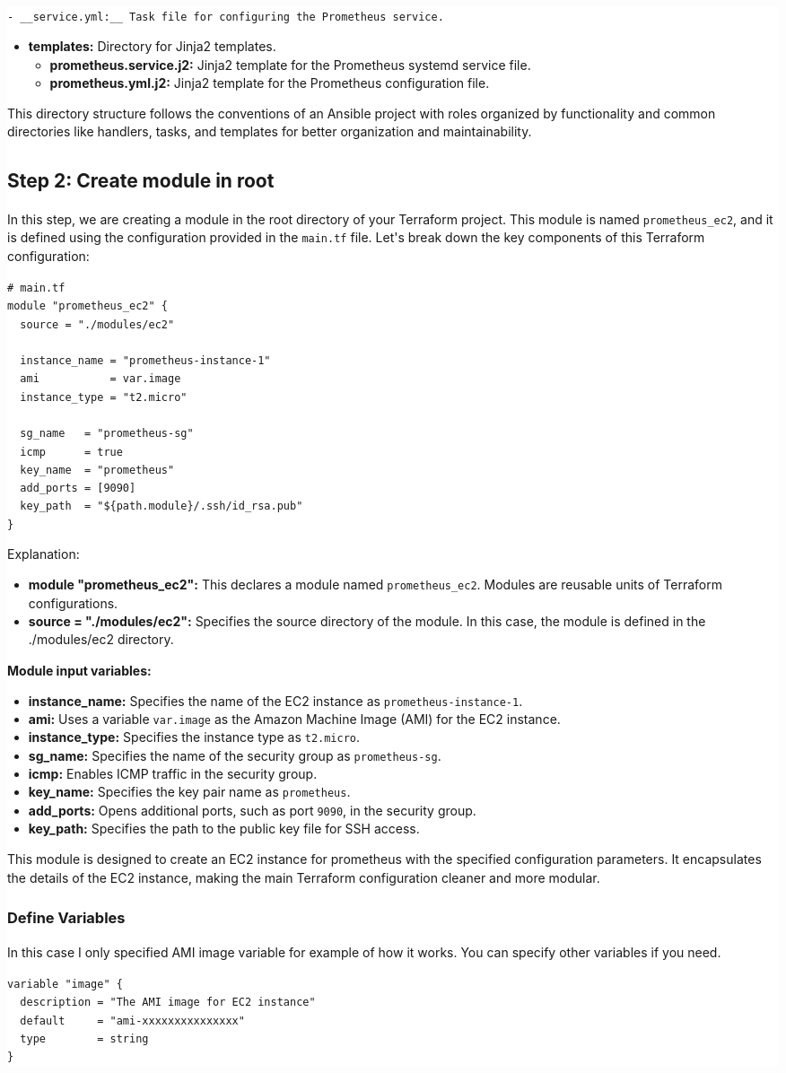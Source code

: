     - __service.yml:__ Task file for configuring the Prometheus service.
  - __templates:__ Directory for Jinja2 templates.
    - __prometheus.service.j2:__ Jinja2 template for the Prometheus systemd service file.
    - __prometheus.yml.j2:__ Jinja2 template for the Prometheus configuration file.

This directory structure follows the conventions of an Ansible project with roles organized by functionality and common directories like handlers, tasks, and templates for better organization and maintainability.

## Step 2: Create module in root
In this step, we are creating a module in the root directory of your Terraform project. This module is named `prometheus_ec2`, and it is defined using the configuration provided in the `main.tf` file. Let's break down the key components of this Terraform configuration:

```hcl
# main.tf
module "prometheus_ec2" {
  source = "./modules/ec2"

  instance_name = "prometheus-instance-1"
  ami           = var.image
  instance_type = "t2.micro"

  sg_name   = "prometheus-sg"
  icmp      = true
  key_name  = "prometheus"
  add_ports = [9090]
  key_path  = "${path.module}/.ssh/id_rsa.pub"
}
```
Explanation:

- __module "prometheus_ec2":__ This declares a module named `prometheus_ec2`. Modules are reusable units of Terraform configurations.
- __source = "./modules/ec2":__ Specifies the source directory of the module. In this case, the module is defined in the ./modules/ec2 directory.

__Module input variables:__
- __instance_name:__ Specifies the name of the EC2 instance as `prometheus-instance-1`.
- __ami:__ Uses a variable `var.image` as the Amazon Machine Image (AMI) for the EC2 instance.
- __instance_type:__ Specifies the instance type as `t2.micro`.
- __sg_name:__ Specifies the name of the security group as `prometheus-sg`.
- __icmp:__ Enables ICMP traffic in the security group.
- __key_name:__ Specifies the key pair name as `prometheus`.
- __add_ports:__ Opens additional ports, such as port `9090`, in the security group.
- __key_path:__ Specifies the path to the public key file for SSH access.

This module is designed to create an EC2 instance for prometheus with the specified configuration parameters. It encapsulates the details of the EC2 instance, making the main Terraform configuration cleaner and more modular.

### Define Variables
In this case I only specified AMI image variable for example of how it works. You can specify other variables if you need.
```hcl
variable "image" {
  description = "The AMI image for EC2 instance"
  default     = "ami-xxxxxxxxxxxxxxx"
  type        = string
}
```
